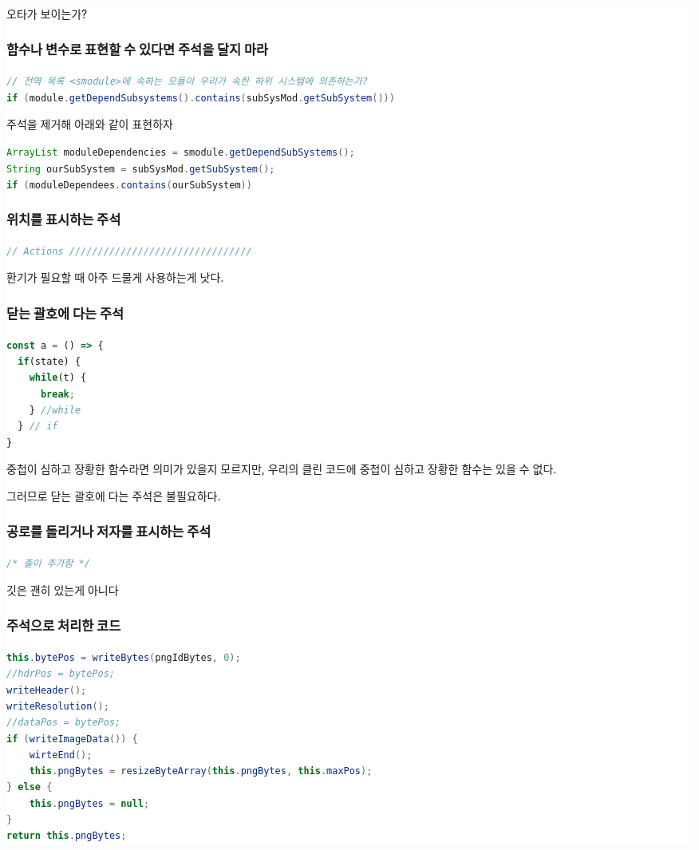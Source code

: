 오타가 보이는가?

### 함수나 변수로 표현할 수 있다면 주석을 달지 마라

```java
// 전역 목록 <smodule>에 속하는 모듈이 우리가 속한 하위 시스템에 의존하는가?
if (module.getDependSubsystems().contains(subSysMod.getSubSystem()))
```

주석을 제거해 아래와 같이 표현하자

```java
ArrayList moduleDependencies = smodule.getDependSubSystems();
String ourSubSystem = subSysMod.getSubSystem();
if (moduleDependees.contains(ourSubSystem))
```

### 위치를 표시하는 주석

```javascript
// Actions ////////////////////////////////
```

환기가 필요할 때 아주 드물게 사용하는게 낫다.

### 닫는 괄호에 다는 주석

```javascript
const a = () => {
  if(state) {
    while(t) {
      break;
    } //while
  } // if
}
```

중첩이 심하고 장황한 함수라면 의미가 있을지 모르지만, 우리의 클린 코드에 중첩이 심하고 장황한 함수는 있을 수 없다.

그러므로 닫는 괄호에 다는 주석은 불필요하다.

### 공로를 돌리거나 저자를 표시하는 주석

```javascript
/* 출이 추가함 */
```

깃은 괜히 있는게 아니다

### 주석으로 처리한 코드

```java
this.bytePos = writeBytes(pngIdBytes, 0);
//hdrPos = bytePos;
writeHeader();
writeResolution();
//dataPos = bytePos;
if (writeImageData()) {
    wirteEnd();
    this.pngBytes = resizeByteArray(this.pngBytes, this.maxPos);
} else {
    this.pngBytes = null;
}
return this.pngBytes;
```
